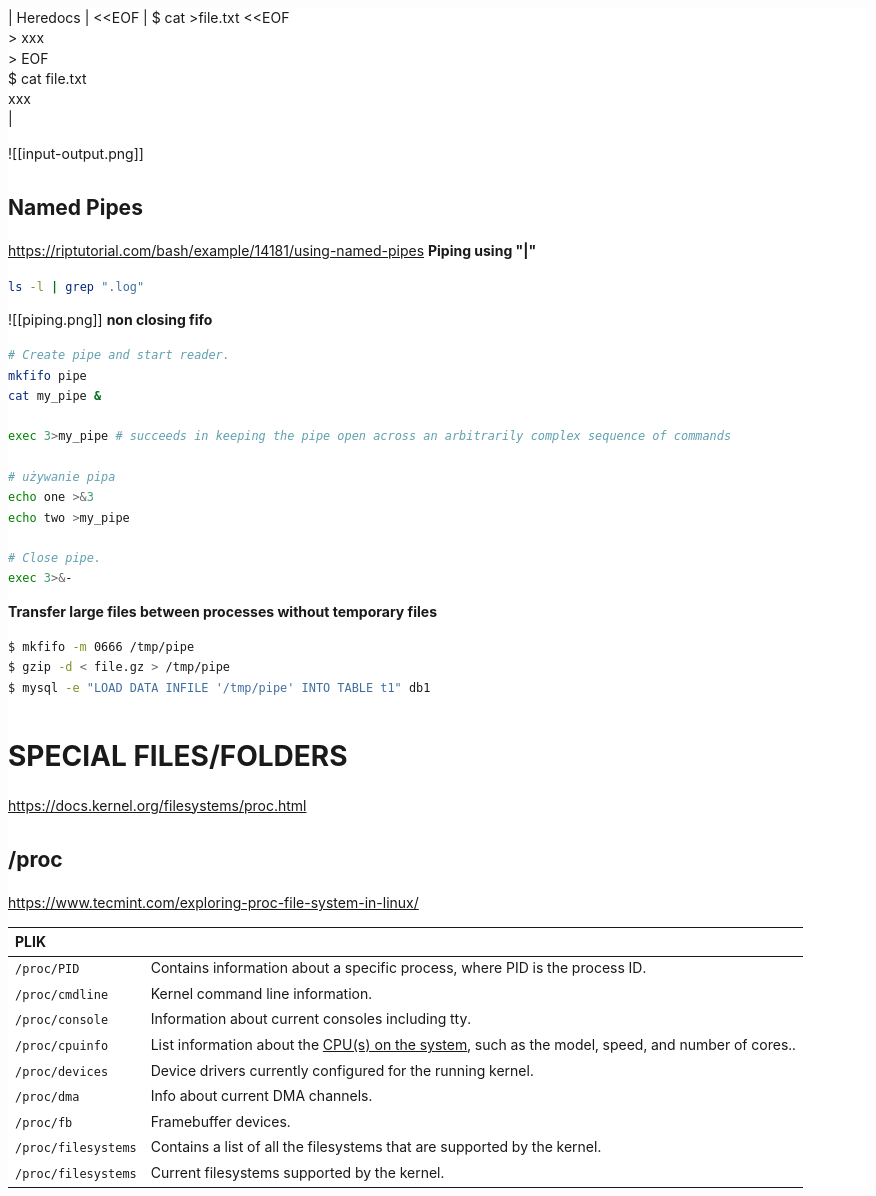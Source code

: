 | Heredocs                                                                                |                                   <<EOF                                    | $ cat >file.txt <<EOF<br>> xxx<br>> EOF<br>$ cat file.txt<br>xxx<br>             |

![[input-output.png]]

## Named Pipes

https://riptutorial.com/bash/example/14181/using-named-pipes
**Piping using "|"**

```bash
ls -l | grep ".log"
```

![[piping.png]]
**non closing fifo**

```bash
# Create pipe and start reader.
mkfifo pipe
cat my_pipe &

exec 3>my_pipe # succeeds in keeping the pipe open across an arbitrarily complex sequence of commands

# używanie pipa
echo one >&3
echo two >my_pipe

# Close pipe.
exec 3>&-
```

**Transfer large files between processes without temporary files**

```bash
$ mkfifo -m 0666 /tmp/pipe
$ gzip -d < file.gz > /tmp/pipe
$ mysql -e "LOAD DATA INFILE '/tmp/pipe' INTO TABLE t1" db1
```

# SPECIAL FILES/FOLDERS
https://docs.kernel.org/filesystems/proc.html

## /proc

https://www.tecmint.com/exploring-proc-file-system-in-linux/

| PLIK                |                                                                                                                                                                                                                                 |
| :------------------ | :------------------------------------------------------------------------------------------------------------------------------------------------------------------------------------------------------------------------------ |
| `/proc/PID`         | Contains information about a specific process, where PID is the process ID.                                                                                                                                                     |
| `/proc/cmdline`     | Kernel command line information.                                                                                                                                                                                                |
| `/proc/console`     | Information about current consoles including tty.                                                                                                                                                                               |
| `/proc/cpuinfo`     | List information about the [CPU(s) on the system](https://www.tecmint.com/check-linux-cpu-information/ "Get CPU Information on Linux"), such as the model, speed, and number of cores..                                         |
| `/proc/devices`     | Device drivers currently configured for the running kernel.                                                                                                                                                                     |
| `/proc/dma`         | Info about current DMA channels.                                                                                                                                                                                                |
| `/proc/fb`          | Framebuffer devices.                                                                                                                                                                                                            |
| `/proc/filesystems` | Contains a list of all the filesystems that are supported by the kernel.                                                                                                                                                        |
| `/proc/filesystems` | Current filesystems supported by the kernel.                                                                                                                                                                                    |